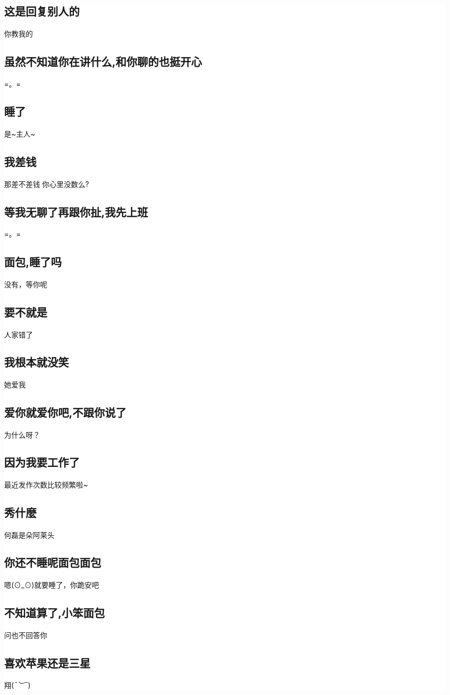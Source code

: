 ## 这是回复别人的
你教我的

## 虽然不知道你在讲什么,和你聊的也挺开心
=。=

## 睡了
是~主人~

## 我差钱
那差不差钱 你心里没数么?

## 等我无聊了再跟你扯,我先上班
=。=

## 面包,睡了吗
没有，等你呢

## 要不就是
人家错了

## 我根本就没笑
她爱我

## 爱你就爱你吧,不跟你说了
为什么呀？

## 因为我要工作了
最近发作次数比较频繁啦~

## 秀什麼
何磊是朵阿莱头

## 你还不睡呢面包面包
嗯(⊙_⊙)就要睡了，你跪安吧

## 不知道算了,小笨面包
问也不回答你

## 喜欢苹果还是三星
翔(*¯︶¯*)
